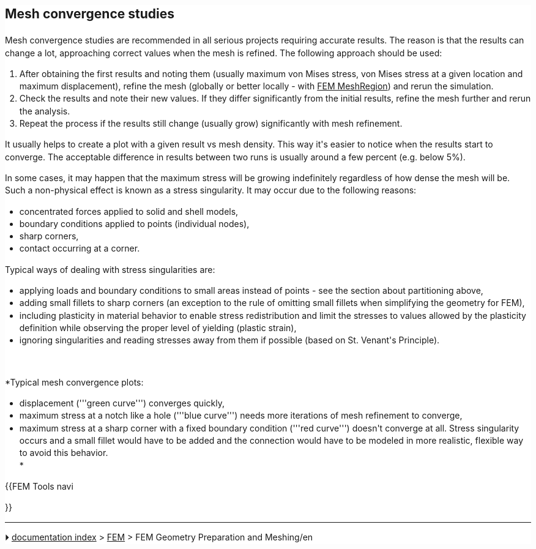 ## Mesh convergence studies 

Mesh convergence studies are recommended in all serious projects requiring accurate results. The reason is that the results can change a lot, approaching correct values when the mesh is refined. The following approach should be used:

1.  After obtaining the first results and noting them (usually maximum von Mises stress, von Mises stress at a given location and maximum displacement), refine the mesh (globally or better locally - with [FEM MeshRegion](FEM_MeshRegion.md)) and rerun the simulation.
2.  Check the results and note their new values. If they differ significantly from the initial results, refine the mesh further and rerun the analysis.
3.  Repeat the process if the results still change (usually grow) significantly with mesh refinement.

It usually helps to create a plot with a given result vs mesh density. This way it\'s easier to notice when the results start to converge. The acceptable difference in results between two runs is usually around a few percent (e.g. below 5%).

In some cases, it may happen that the maximum stress will be growing indefinitely regardless of how dense the mesh will be. Such a non-physical effect is known as a stress singularity. It may occur due to the following reasons:

-   concentrated forces applied to solid and shell models,
-   boundary conditions applied to points (individual nodes),
-   sharp corners,
-   contact occurring at a corner.

Typical ways of dealing with stress singularities are:

-   applying loads and boundary conditions to small areas instead of points - see the section about partitioning above,
-   adding small fillets to sharp corners (an exception to the rule of omitting small fillets when simplifying the geometry for FEM),
-   including plasticity in material behavior to enable stress redistribution and limit the stresses to values allowed by the plasticity definition while observing the proper level of yielding (plastic strain),
-   ignoring singularities and reading stresses away from them if possible (based on St. Venant's Principle).

<img alt="" src=images/FEM_mesh_convergence.PNG  style="width:400px;">



*Typical mesh convergence plots:<br>
- displacement ('''green curve''') converges quickly,<br>
- maximum stress at a notch like a hole ('''blue curve''') needs more iterations of mesh refinement to converge,<br>
- maximum stress at a sharp corner with a fixed boundary condition ('''red curve''') doesn't converge at all. Stress singularity occurs and a small fillet would have to be added and the connection would have to be modeled in more realistic, flexible way to avoid this behavior.<br>*


{{FEM Tools navi

}}



---
⏵ [documentation index](../README.md) > [FEM](Category_FEM.md) > FEM Geometry Preparation and Meshing/en

